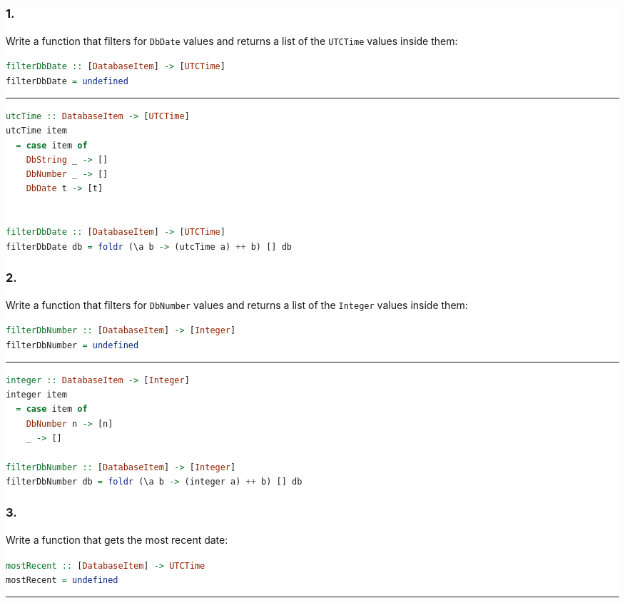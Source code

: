 ### 1. 
Write a function that filters for `DbDate` values and returns a list of the `UTCTime` values inside them:
```hs
filterDbDate :: [DatabaseItem] -> [UTCTime]
filterDbDate = undefined
```

---

```hs
utcTime :: DatabaseItem -> [UTCTime]
utcTime item 
  = case item of
    DbString _ -> []
    DbNumber _ -> []
    DbDate t -> [t]


filterDbDate :: [DatabaseItem] -> [UTCTime]
filterDbDate db = foldr (\a b -> (utcTime a) ++ b) [] db
```

### 2. 
Write a function that filters for `DbNumber` values and returns a list of the `Integer` values inside them:

```hs
filterDbNumber :: [DatabaseItem] -> [Integer]
filterDbNumber = undefined
```

---

```hs
integer :: DatabaseItem -> [Integer]
integer item 
  = case item of
    DbNumber n -> [n]
    _ -> []

filterDbNumber :: [DatabaseItem] -> [Integer]
filterDbNumber db = foldr (\a b -> (integer a) ++ b) [] db
```

### 3. 
Write a function that gets the most recent date:

```hs
mostRecent :: [DatabaseItem] -> UTCTime
mostRecent = undefined
```

---
